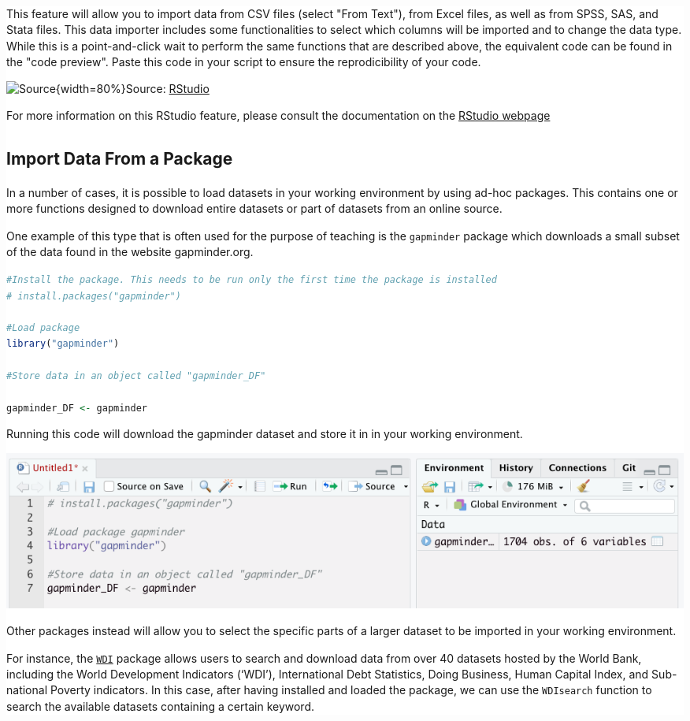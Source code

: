 This feature will allow you to import data from CSV files (select "From Text"), from Excel files, as well as from SPSS, SAS, and Stata files. This data importer includes some functionalities to select which columns will be imported and to change the data type. While this is a point-and-click wait to perform the same functions that are described above, the equivalent code can be found in the "code preview". Paste this code in your script to ensure the reprodicibility of your code.

![Source](images/data-import-rstudio-overview.gif){width=80%}Source: [RStudio](https://support.rstudio.com/hc/en-us/articles/218611977-Importing-Data-with-the-RStudio-IDE) 

For more information on this RStudio feature, please consult the documentation on the [RStudio webpage](https://support.rstudio.com/hc/en-us/articles/218611977-Importing-Data-with-the-RStudio-IDE)


## Import Data From a Package

In a number of cases, it is possible to load datasets in your working environment by using ad-hoc packages. This contains one or more functions designed to download entire datasets or part of datasets from an online source.

One example of this type that is often used for the purpose of teaching is the `gapminder` package which downloads a small subset of the data found in the website gapminder.org.



```r
#Install the package. This needs to be run only the first time the package is installed
# install.packages("gapminder") 

#Load package
library("gapminder") 

#Store data in an object called "gapminder_DF"

gapminder_DF <- gapminder
```

Running this code will download the gapminder dataset and store it in  in your working environment.

![](images/Gapminder_Object.png)

Other packages instead will allow you to select the specific parts of a larger dataset to be imported in your working environment.

For instance, the [`WDI`](https://vincentarelbundock.github.io/WDI/) package allows users to search and download data from over 40 datasets hosted by the World Bank, including the World Development Indicators (‘WDI’), International Debt Statistics, Doing Business, Human Capital Index, and Sub-national Poverty indicators. In this case, after having installed and loaded the package, we can use the `WDIsearch` function to search the available datasets containing a certain keyword.
